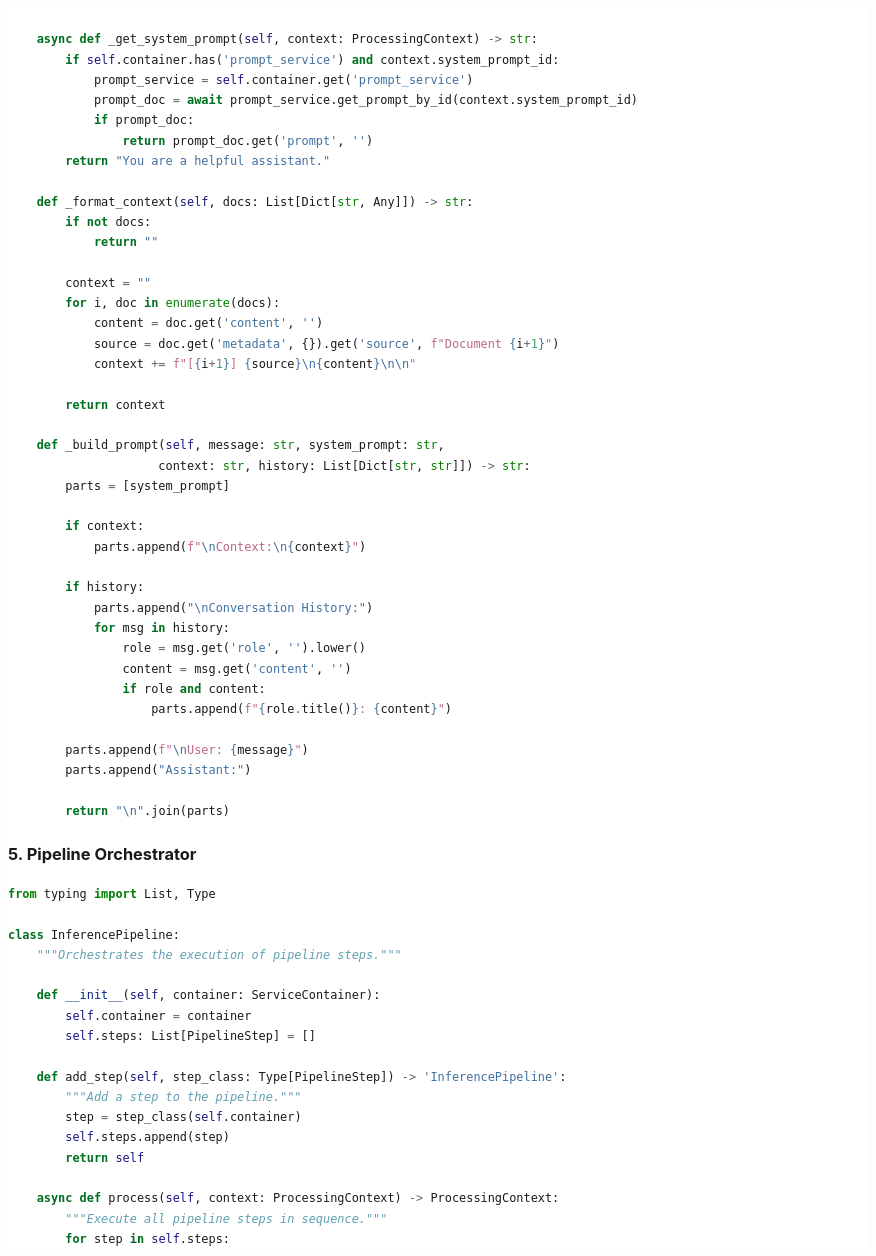 ```python
    
    async def _get_system_prompt(self, context: ProcessingContext) -> str:
        if self.container.has('prompt_service') and context.system_prompt_id:
            prompt_service = self.container.get('prompt_service')
            prompt_doc = await prompt_service.get_prompt_by_id(context.system_prompt_id)
            if prompt_doc:
                return prompt_doc.get('prompt', '')
        return "You are a helpful assistant."
    
    def _format_context(self, docs: List[Dict[str, Any]]) -> str:
        if not docs:
            return ""
        
        context = ""
        for i, doc in enumerate(docs):
            content = doc.get('content', '')
            source = doc.get('metadata', {}).get('source', f"Document {i+1}")
            context += f"[{i+1}] {source}\n{content}\n\n"
        
        return context
    
    def _build_prompt(self, message: str, system_prompt: str, 
                     context: str, history: List[Dict[str, str]]) -> str:
        parts = [system_prompt]
        
        if context:
            parts.append(f"\nContext:\n{context}")
        
        if history:
            parts.append("\nConversation History:")
            for msg in history:
                role = msg.get('role', '').lower()
                content = msg.get('content', '')
                if role and content:
                    parts.append(f"{role.title()}: {content}")
        
        parts.append(f"\nUser: {message}")
        parts.append("Assistant:")
        
        return "\n".join(parts)
```

### 5. Pipeline Orchestrator

```python
from typing import List, Type

class InferencePipeline:
    """Orchestrates the execution of pipeline steps."""
    
    def __init__(self, container: ServiceContainer):
        self.container = container
        self.steps: List[PipelineStep] = []
    
    def add_step(self, step_class: Type[PipelineStep]) -> 'InferencePipeline':
        """Add a step to the pipeline."""
        step = step_class(self.container)
        self.steps.append(step)
        return self
    
    async def process(self, context: ProcessingContext) -> ProcessingContext:
        """Execute all pipeline steps in sequence."""
        for step in self.steps:
```